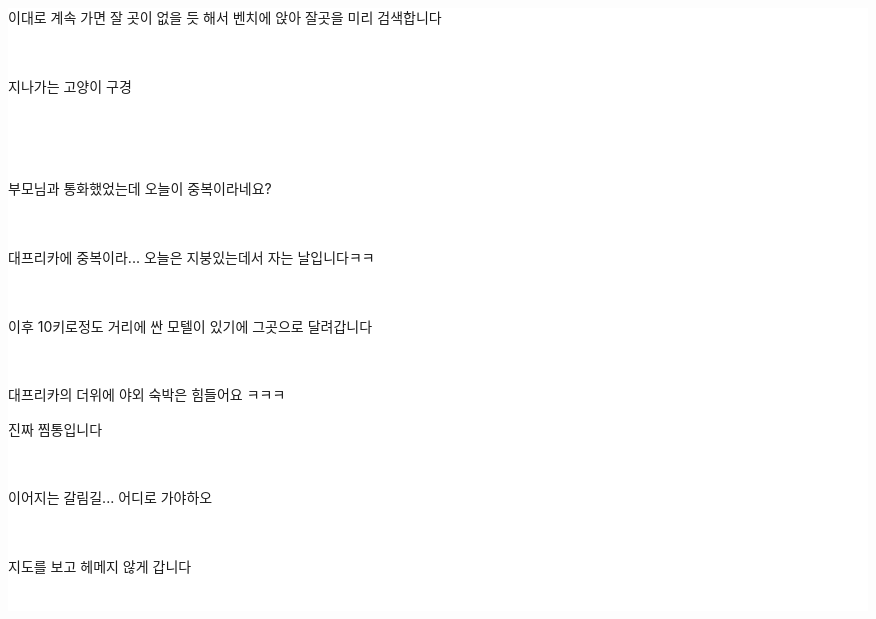 <div class="se-module se-module-text"><p class="se-text-paragraph se-text-paragraph-align-" id="SE-fb64f843-cec8-11e9-bbc1-597701ad3c80" style=""><span class="se-fs- se-ff-" id="SE-0971ebc2-cec9-11e9-bbc1-1bacb5402653" style="">이대로 계속 가면 잘 곳이 없을 듯 해서 벤치에 앉아 잘곳을 미리 검색합니다</span></p><p class="se-text-paragraph se-text-paragraph-align-" id="SE-fb64f844-cec8-11e9-bbc1-fd8fe1587d42" style=""><span class="se-fs- se-ff-" id="SE-097212d3-cec9-11e9-bbc1-e9cc77ec0bea" style="">​</span></p><p class="se-text-paragraph se-text-paragraph-align-" id="SE-fb64f845-cec8-11e9-bbc1-8f4ebf8985f0" style=""><span class="se-fs- se-ff-" id="SE-097239e4-cec9-11e9-bbc1-9d8f249ddf8c" style="">지나가는 고양이 구경</span></p><p class="se-text-paragraph se-text-paragraph-align-" id="SE-fb64f846-cec8-11e9-bbc1-496cefc6079f" style=""><span class="se-fs- se-ff-" id="SE-097239e5-cec9-11e9-bbc1-bd76c1748bea" style="">​</span></p><p class="se-text-paragraph se-text-paragraph-align-" id="SE-fb64f847-cec8-11e9-bbc1-4d187c811418" style=""><span class="se-fs- se-ff-" id="SE-097239e6-cec9-11e9-bbc1-576c4b08f489" style="">​</span></p><p class="se-text-paragraph se-text-paragraph-align-" id="SE-fb64f848-cec8-11e9-bbc1-5f9de7660ad7" style=""><span class="se-fs- se-ff-" id="SE-097239e7-cec9-11e9-bbc1-db508d48f4ec" style="">부모님과 통화했었는데 오늘이 중복이라네요?</span></p><p class="se-text-paragraph se-text-paragraph-align-" id="SE-fb64f849-cec8-11e9-bbc1-3baf25fc8dc6" style=""><span class="se-fs- se-ff-" id="SE-097260f8-cec9-11e9-bbc1-cb453cf6fc23" style="">​</span></p><p class="se-text-paragraph se-text-paragraph-align-" id="SE-fb64f84a-cec8-11e9-bbc1-4b4a38cf5e9a" style=""><span class="se-fs- se-ff-" id="SE-097260f9-cec9-11e9-bbc1-57cf47cee813" style="">대프리카에 중복이라... 오늘은 지붕있는데서 자는 날입니다ㅋㅋ</span></p><p class="se-text-paragraph se-text-paragraph-align-" id="SE-fb64f84b-cec8-11e9-bbc1-03094e61fa1e" style=""><span class="se-fs- se-ff-" id="SE-097260fa-cec9-11e9-bbc1-6703fc778b76" style="">​</span></p><p class="se-text-paragraph se-text-paragraph-align-" id="SE-fb64f84c-cec8-11e9-bbc1-1bf8dee1e549" style=""><span class="se-fs- se-ff-" id="SE-097260fb-cec9-11e9-bbc1-5137119836c5" style="">이후 10키로정도 거리에 싼 모텔이 있기에 그곳으로 달려갑니다</span></p><p class="se-text-paragraph se-text-paragraph-align-" id="SE-fb64f84d-cec8-11e9-bbc1-79bed0784d55" style=""><span class="se-fs- se-ff-" id="SE-097260fc-cec9-11e9-bbc1-89f04790567c" style="">​</span></p><p class="se-text-paragraph se-text-paragraph-align-" id="SE-fb64f84e-cec8-11e9-bbc1-0f7ae8c54ab9" style=""><span class="se-fs- se-ff-" id="SE-097260fd-cec9-11e9-bbc1-93d925bfe169" style="">대프리카의 더위에 야외 숙박은 힘들어요 ㅋㅋㅋ</span></p><p class="se-text-paragraph se-text-paragraph-align-" id="SE-c0da5d88-3e05-43c5-9731-ff2d80c77164" style=""><span class="se-fs- se-ff-" id="SE-097260fe-cec9-11e9-bbc1-37e0bafa55a9" style="">진짜 찜통입니다</span></p></div>
</div>
</div>
</div> <div class="se-component se-image se-l-default" id="SE-b45ab355-5f23-46fb-a8cd-871e89be51b2">
<div class="se-component-content se-component-content-fit">
<div class="se-section se-section-image se-l-default se-section-align-">
<a class="se-module se-module-image __se_image_link __se_link" data-linkdata='{"id" : "SE-b45ab355-5f23-46fb-a8cd-871e89be51b2", "src" : "https://postfiles.pstatic.net/MjAxOTA4MDVfMTk1/MDAxNTY1MDExMzQ1MTYy.Boz-dTjXS0clbRgjgnJMFg1Ezic25bRyNrLxDePu7_Mg.Qh2AE6WZTUhuvQIEe7YSbFzQQuaMdM9yNSHhH_m_g4Mg.JPEG.dls32208/20190722_182626.jpg", "linkUse" : "false", "link" : ""}' data-linktype="img" href="#" onclick="return false;" style=" ">
<img alt="" class="se-image-resource" data-height="389" data-lazy-src="https://postfiles.pstatic.net/MjAxOTA4MDVfMTk1/MDAxNTY1MDExMzQ1MTYy.Boz-dTjXS0clbRgjgnJMFg1Ezic25bRyNrLxDePu7_Mg.Qh2AE6WZTUhuvQIEe7YSbFzQQuaMdM9yNSHhH_m_g4Mg.JPEG.dls32208/20190722_182626.jpg?type=w966" data-width="693" src="https://postfiles.pstatic.net/MjAxOTA4MDVfMTk1/MDAxNTY1MDExMzQ1MTYy.Boz-dTjXS0clbRgjgnJMFg1Ezic25bRyNrLxDePu7_Mg.Qh2AE6WZTUhuvQIEe7YSbFzQQuaMdM9yNSHhH_m_g4Mg.JPEG.dls32208/20190722_182626.jpg?type=w80_blur"/>
</a> </div>
</div>
</div> <div class="se-component se-text se-l-default" id="SE-01672afa-815c-4f55-bbde-0e9166a7340c">
<div class="se-component-content">
<div class="se-section se-section-text se-l-default">
<div class="se-module se-module-text"><p class="se-text-paragraph se-text-paragraph-align-" id="SE-fb65bba1-cec8-11e9-bbc1-2b9ed1db5499" style=""><span class="se-fs- se-ff-" id="SE-0972fd3f-cec9-11e9-bbc1-c5ce7e6c6d96" style="">이어지는 갈림길... 어디로 가야하오</span></p><p class="se-text-paragraph se-text-paragraph-align-" id="SE-bf6b23a6-b513-4a49-b6c6-cd6ac6b07282" style=""><span class="se-fs- se-ff-" id="SE-0972fd40-cec9-11e9-bbc1-511e8c2ad1a2" style="">​</span></p><p class="se-text-paragraph se-text-paragraph-align-" id="SE-0972fd42-cec9-11e9-bbc1-1750c45498c8" style=""><span class="se-fs- se-ff-" id="SE-0972fd41-cec9-11e9-bbc1-4b68d69caf37" style="">지도를 보고 헤메지 않게 갑니다</span></p><p class="se-text-paragraph se-text-paragraph-align-" id="SE-0972fd44-cec9-11e9-bbc1-fd6c51dc037a" style=""><span class="se-fs- se-ff-" id="SE-0972fd43-cec9-11e9-bbc1-e3be2275fe5c" style="">​</span></p></div>
</div>
</div>
</div> <div class="se-component se-image se-l-default" id="SE-50cea281-7f66-4403-b1ba-8290356ab358">
<div class="se-component-content se-component-content-fit">
<div class="se-section se-section-image se-l-default se-section-align-">
